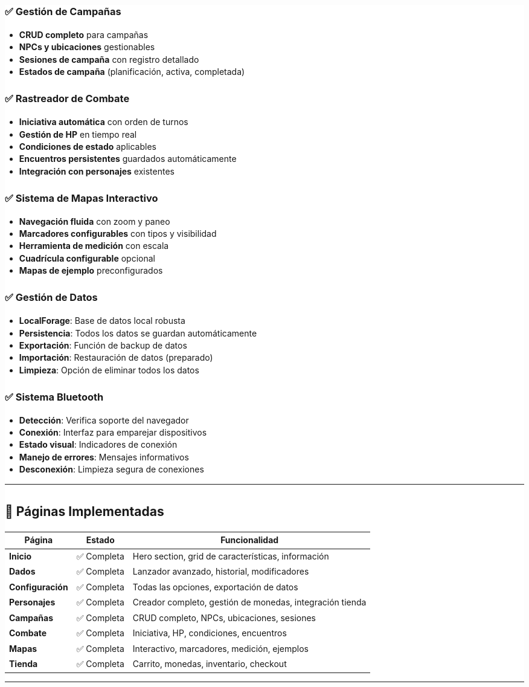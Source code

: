 ### ✅ **Gestión de Campañas**
- **CRUD completo** para campañas
- **NPCs y ubicaciones** gestionables
- **Sesiones de campaña** con registro detallado
- **Estados de campaña** (planificación, activa, completada)

### ✅ **Rastreador de Combate**
- **Iniciativa automática** con orden de turnos
- **Gestión de HP** en tiempo real
- **Condiciones de estado** aplicables
- **Encuentros persistentes** guardados automáticamente
- **Integración con personajes** existentes

### ✅ **Sistema de Mapas Interactivo**
- **Navegación fluida** con zoom y paneo
- **Marcadores configurables** con tipos y visibilidad
- **Herramienta de medición** con escala
- **Cuadrícula configurable** opcional
- **Mapas de ejemplo** preconfigurados

### ✅ **Gestión de Datos**
- **LocalForage**: Base de datos local robusta
- **Persistencia**: Todos los datos se guardan automáticamente
- **Exportación**: Función de backup de datos
- **Importación**: Restauración de datos (preparado)
- **Limpieza**: Opción de eliminar todos los datos

### ✅ **Sistema Bluetooth**
- **Detección**: Verifica soporte del navegador
- **Conexión**: Interfaz para emparejar dispositivos
- **Estado visual**: Indicadores de conexión
- **Manejo de errores**: Mensajes informativos
- **Desconexión**: Limpieza segura de conexiones

---

## 📱 Páginas Implementadas

| Página | Estado | Funcionalidad |
|--------|--------|---------------|
| **Inicio** | ✅ Completa | Hero section, grid de características, información |
| **Dados** | ✅ Completa | Lanzador avanzado, historial, modificadores |
| **Configuración** | ✅ Completa | Todas las opciones, exportación de datos |
| **Personajes** | ✅ Completa | Creador completo, gestión de monedas, integración tienda |
| **Campañas** | ✅ Completa | CRUD completo, NPCs, ubicaciones, sesiones |
| **Combate** | ✅ Completa | Iniciativa, HP, condiciones, encuentros |
| **Mapas** | ✅ Completa | Interactivo, marcadores, medición, ejemplos |
| **Tienda** | ✅ Completa | Carrito, monedas, inventario, checkout |

---